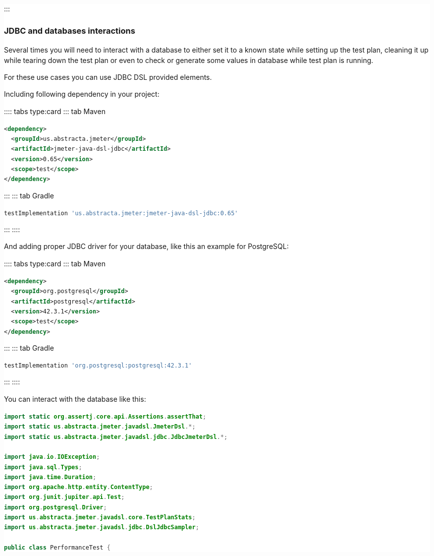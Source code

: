 ```java
```
:::


### JDBC and databases interactions

Several times you will need to interact with a database to either set it to a known state while setting up the test plan, cleaning it up while tearing down the test plan or even to check or generate some values in database while test plan is running.

For these use cases you can use JDBC DSL provided elements.

Including following dependency in your project:

:::: tabs type:card
::: tab Maven
```xml
<dependency>
  <groupId>us.abstracta.jmeter</groupId>
  <artifactId>jmeter-java-dsl-jdbc</artifactId>
  <version>0.65</version>
  <scope>test</scope>
</dependency>
```
:::
::: tab Gradle
```groovy
testImplementation 'us.abstracta.jmeter:jmeter-java-dsl-jdbc:0.65'
```
:::
::::

And adding proper JDBC driver for your database, like this an example for PostgreSQL:

:::: tabs type:card
::: tab Maven
```xml
<dependency>
  <groupId>org.postgresql</groupId>
  <artifactId>postgresql</artifactId>
  <version>42.3.1</version>
  <scope>test</scope>
</dependency>
```
:::
::: tab Gradle
```groovy
testImplementation 'org.postgresql:postgresql:42.3.1'
```
:::
::::

You can interact with the database like this:

```java
import static org.assertj.core.api.Assertions.assertThat;
import static us.abstracta.jmeter.javadsl.JmeterDsl.*;
import static us.abstracta.jmeter.javadsl.jdbc.JdbcJmeterDsl.*;

import java.io.IOException;
import java.sql.Types;
import java.time.Duration;
import org.apache.http.entity.ContentType;
import org.junit.jupiter.api.Test;
import org.postgresql.Driver;
import us.abstracta.jmeter.javadsl.core.TestPlanStats;
import us.abstracta.jmeter.javadsl.jdbc.DslJdbcSampler;

public class PerformanceTest {
```